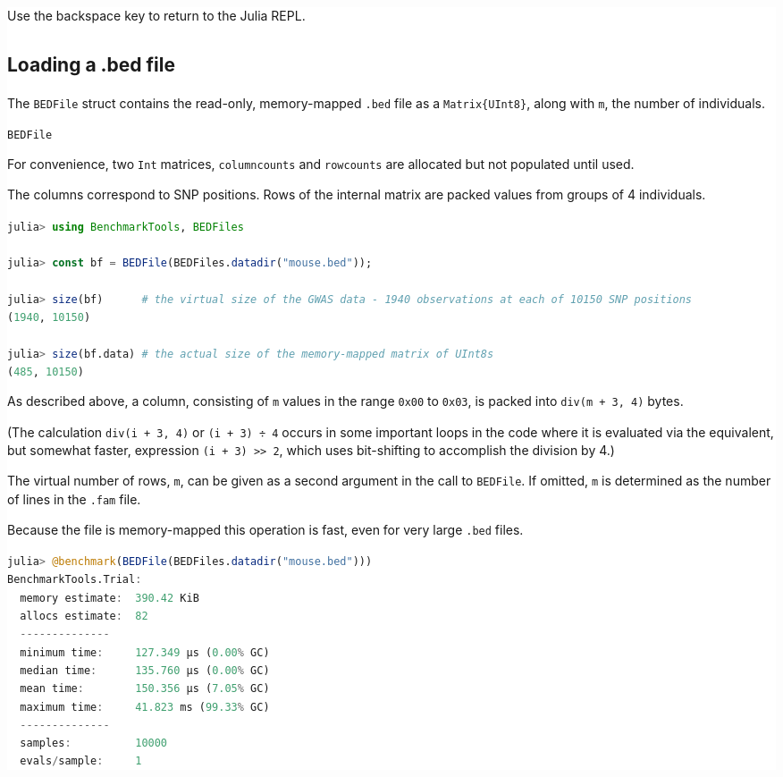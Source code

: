 Use the backspace key to return to the Julia REPL.

## Loading a .bed file

The `BEDFile` struct contains the read-only, memory-mapped `.bed` file as a `Matrix{UInt8}`,
along with `m`, the number of individuals.
```@docs
BEDFile
```
For convenience, two `Int` matrices, `columncounts` and `rowcounts` are allocated but not populated until used.

The columns correspond to SNP positions.
Rows of the internal matrix are packed values from groups of 4 individuals.

```julia
julia> using BenchmarkTools, BEDFiles

julia> const bf = BEDFile(BEDFiles.datadir("mouse.bed"));

julia> size(bf)      # the virtual size of the GWAS data - 1940 observations at each of 10150 SNP positions
(1940, 10150)

julia> size(bf.data) # the actual size of the memory-mapped matrix of UInt8s
(485, 10150)
```

As described above, a column, consisting of `m` values in the range `0x00` to `0x03`, is packed into `div(m + 3, 4)` bytes.

(The calculation `div(i + 3, 4)` or `(i + 3) ÷ 4` occurs in some important loops in the code where it is evaluated via the
equivalent, but somewhat faster, expression `(i + 3) >> 2`, which uses bit-shifting to accomplish the division by 4.)

The virtual number of rows, `m`, can be given as a second argument in the call to `BEDFile`.
If omitted, `m` is determined as the number of lines in the `.fam` file. 

Because the file is memory-mapped this operation is fast, even for very large `.bed` files.
```julia
julia> @benchmark(BEDFile(BEDFiles.datadir("mouse.bed")))
BenchmarkTools.Trial: 
  memory estimate:  390.42 KiB
  allocs estimate:  82
  --------------
  minimum time:     127.349 μs (0.00% GC)
  median time:      135.760 μs (0.00% GC)
  mean time:        150.356 μs (7.05% GC)
  maximum time:     41.823 ms (99.33% GC)
  --------------
  samples:          10000
  evals/sample:     1
```
